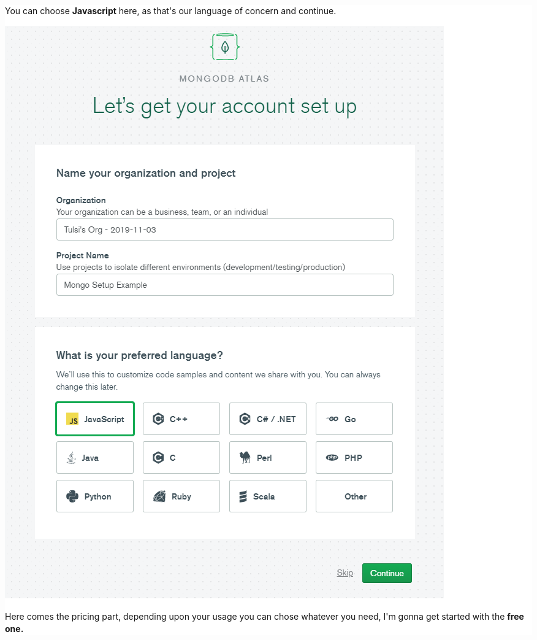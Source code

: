 You can choose **Javascript** here, as that's our language of concern and continue.

![account-setup.png](account-setup.png)

Here comes the pricing part, depending upon your usage you can chose whatever you need, I'm gonna get started with the **free one.**

